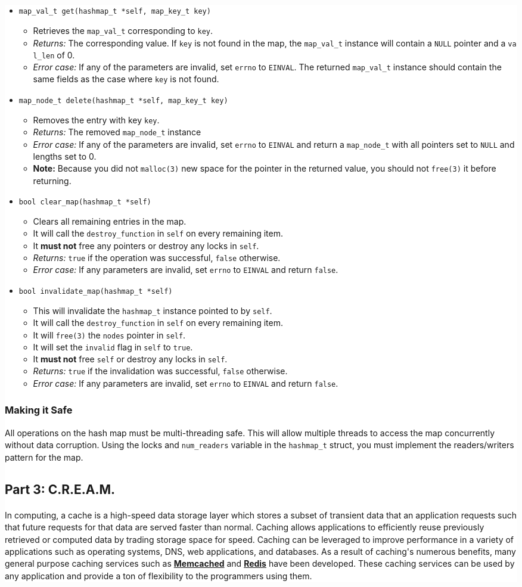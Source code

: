 - `map_val_t get(hashmap_t *self, map_key_t key)`
    - Retrieves the `map_val_t` corresponding to `key`.
    - *Returns:* The corresponding value.
      If `key` is not found in the map, the `map_val_t` instance will contain a `NULL` pointer and a `val_len` of 0.
    - *Error case:* If any of the parameters are invalid, set `errno` to `EINVAL`.
    The returned `map_val_t` instance should contain the same fields as the case where `key` is not found.

- `map_node_t delete(hashmap_t *self, map_key_t key)`
    - Removes the entry with key `key`.
    - *Returns:* The removed `map_node_t` instance
    - *Error case:* If any of the parameters are invalid, set `errno` to `EINVAL` and return a `map_node_t` with all pointers set to `NULL` and lengths set to 0.
    - **Note:** Because you did not `malloc(3)` new space for the pointer in the returned value, you should not `free(3)` it before returning.

- `bool clear_map(hashmap_t *self)`
    - Clears all remaining entries in the map.
    - It will call the `destroy_function` in `self` on every remaining item.
    - It **must not** free any pointers or destroy any locks in `self`.
    - *Returns:* `true` if the operation was successful, `false` otherwise.
    - *Error case:* If any parameters are invalid, set `errno` to `EINVAL` and return `false`.

- `bool invalidate_map(hashmap_t *self)`
    - This will invalidate the `hashmap_t` instance pointed to by `self`.
    - It will call the `destroy_function` in `self` on every remaining item.
    - It will `free(3)` the `nodes` pointer in `self`.
    - It will set the `invalid` flag in `self` to `true`.
    - It **must not** free `self` or destroy any locks in `self`.
    - *Returns:* `true` if the invalidation was successful, `false` otherwise.
    - *Error case:* If any parameters are invalid, set `errno` to `EINVAL` and return `false`.

### Making it Safe

All operations on the hash map must be multi-threading safe.
This will allow multiple threads to access the map concurrently without data corruption.
Using the locks and `num_readers` variable in the `hashmap_t` struct, you must implement the readers/writers pattern for the map.

## Part 3: C.R.E.A.M.

In computing, a cache is a high-speed data storage layer which stores a subset of transient data that an application requests such that future requests for that data are served faster than normal.
Caching allows applications to efficiently reuse previously retrieved or computed data by trading storage space for speed.
Caching can be leveraged to improve performance in a variety of applications such as operating systems, DNS, web applications, and databases.
As a result of caching's numerous benefits, many general purpose caching services such as [**Memcached**](https://github.com/memcached/memcached/wiki) and [**Redis**](https://redis.io/) have been developed.
These caching services can be used by any application and provide a ton of flexibility to the programmers using them.
